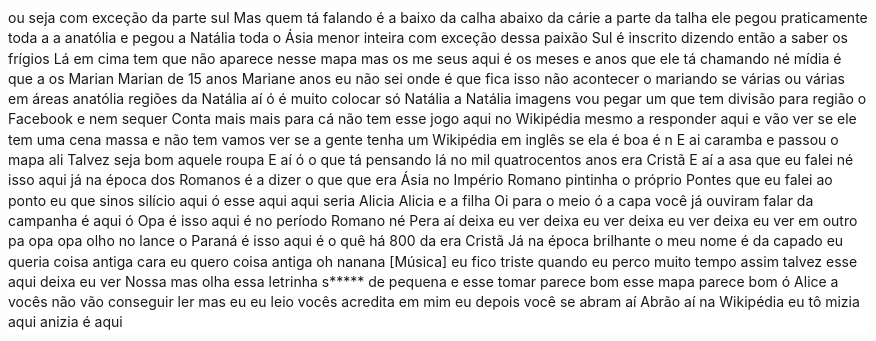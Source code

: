 ou seja com exceção da parte sul Mas
quem tá falando é a baixo da calha
abaixo da cárie a parte da talha ele
pegou praticamente toda a
a anatólia e pegou a Natália toda o Ásia
menor inteira com exceção dessa paixão
Sul é inscrito dizendo então a saber os
frígios Lá em cima tem que não aparece
nesse mapa mas os me seus aqui é os
meses e anos que ele tá chamando né
mídia é que a os Marian Marian de 15
anos Mariane anos
eu não sei onde é que fica isso não
acontecer
o mariando se várias ou várias
em áreas anatólia regiões da Natália aí
ó
é muito colocar só Natália a Natália
imagens
vou pegar um que tem divisão para região
o Facebook
e nem sequer Conta mais mais para cá não
tem esse jogo aqui no Wikipédia mesmo
a responder aqui
e vão ver se ele tem uma cena massa
e não tem vamos ver se a gente tenha um
Wikipédia em inglês se ela é boa é n
E ai caramba
e passou o mapa ali Talvez seja bom
aquele roupa
E aí ó
o que tá pensando lá no mil quatrocentos
anos era Cristã
E aí
a asa que eu falei né isso aqui já na
época dos Romanos é a dizer o que que
era Ásia no Império Romano pintinha o
próprio Pontes que eu falei ao ponto eu
que sinos silício aqui ó esse aqui aqui
seria Alicia Alicia e a filha
Oi para o meio ó a capa você já ouviram
falar da campanha é aqui ó Opa é isso
aqui é no período Romano né Pera aí
deixa eu ver deixa eu ver deixa eu ver
deixa eu ver em outro pa opa opa olho no
lance
o Paraná
é isso aqui é o quê
há 800 da era Cristã Já na época
brilhante o meu nome é da capado
eu queria coisa antiga cara eu quero
coisa antiga
oh nanana
[Música]
eu fico triste quando eu perco muito
tempo assim talvez esse aqui deixa eu
ver Nossa mas olha essa letrinha s*****
de pequena
e esse tomar parece bom esse mapa parece
bom ó Alice a vocês não vão conseguir
ler mas eu eu leio vocês acredita em mim
eu depois você se abram aí Abrão aí na
Wikipédia
eu tô mizia aqui anizia é aqui